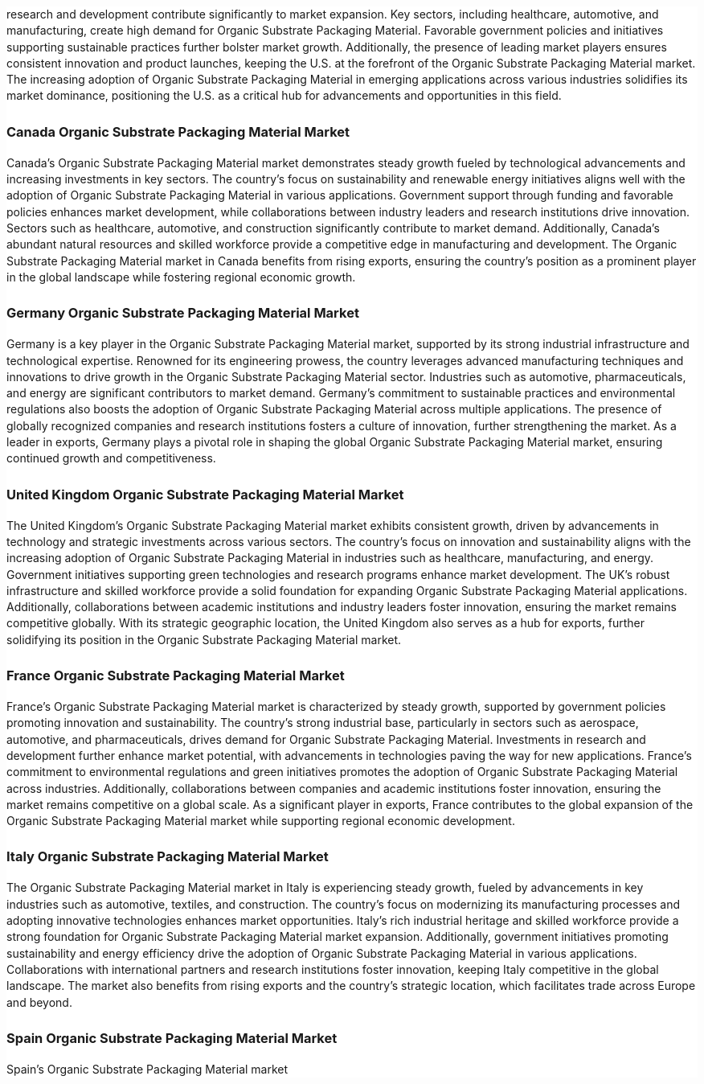 research and development contribute significantly to market expansion. Key sectors, including healthcare, automotive, and manufacturing, create high demand for Organic Substrate Packaging Material. Favorable government policies and initiatives supporting sustainable practices further bolster market growth. Additionally, the presence of leading market players ensures consistent innovation and product launches, keeping the U.S. at the forefront of the Organic Substrate Packaging Material market. The increasing adoption of Organic Substrate Packaging Material in emerging applications across various industries solidifies its market dominance, positioning the U.S. as a critical hub for advancements and opportunities in this field.</p><h3>Canada Organic Substrate Packaging Material Market</h3><p>Canada&rsquo;s Organic Substrate Packaging Material market demonstrates steady growth fueled by technological advancements and increasing investments in key sectors. The country&rsquo;s focus on sustainability and renewable energy initiatives aligns well with the adoption of Organic Substrate Packaging Material in various applications. Government support through funding and favorable policies enhances market development, while collaborations between industry leaders and research institutions drive innovation. Sectors such as healthcare, automotive, and construction significantly contribute to market demand. Additionally, Canada&rsquo;s abundant natural resources and skilled workforce provide a competitive edge in manufacturing and development. The Organic Substrate Packaging Material market in Canada benefits from rising exports, ensuring the country&rsquo;s position as a prominent player in the global landscape while fostering regional economic growth.</p><h3>Germany Organic Substrate Packaging Material Market</h3><p>Germany is a key player in the Organic Substrate Packaging Material market, supported by its strong industrial infrastructure and technological expertise. Renowned for its engineering prowess, the country leverages advanced manufacturing techniques and innovations to drive growth in the Organic Substrate Packaging Material sector. Industries such as automotive, pharmaceuticals, and energy are significant contributors to market demand. Germany&rsquo;s commitment to sustainable practices and environmental regulations also boosts the adoption of Organic Substrate Packaging Material across multiple applications. The presence of globally recognized companies and research institutions fosters a culture of innovation, further strengthening the market. As a leader in exports, Germany plays a pivotal role in shaping the global Organic Substrate Packaging Material market, ensuring continued growth and competitiveness.</p><h3>United Kingdom Organic Substrate Packaging Material Market</h3><p>The United Kingdom&rsquo;s Organic Substrate Packaging Material market exhibits consistent growth, driven by advancements in technology and strategic investments across various sectors. The country&rsquo;s focus on innovation and sustainability aligns with the increasing adoption of Organic Substrate Packaging Material in industries such as healthcare, manufacturing, and energy. Government initiatives supporting green technologies and research programs enhance market development. The UK&rsquo;s robust infrastructure and skilled workforce provide a solid foundation for expanding Organic Substrate Packaging Material applications. Additionally, collaborations between academic institutions and industry leaders foster innovation, ensuring the market remains competitive globally. With its strategic geographic location, the United Kingdom also serves as a hub for exports, further solidifying its position in the Organic Substrate Packaging Material market.</p><h3>France Organic Substrate Packaging Material Market</h3><p>France&rsquo;s Organic Substrate Packaging Material market is characterized by steady growth, supported by government policies promoting innovation and sustainability. The country&rsquo;s strong industrial base, particularly in sectors such as aerospace, automotive, and pharmaceuticals, drives demand for Organic Substrate Packaging Material. Investments in research and development further enhance market potential, with advancements in technologies paving the way for new applications. France&rsquo;s commitment to environmental regulations and green initiatives promotes the adoption of Organic Substrate Packaging Material across industries. Additionally, collaborations between companies and academic institutions foster innovation, ensuring the market remains competitive on a global scale. As a significant player in exports, France contributes to the global expansion of the Organic Substrate Packaging Material market while supporting regional economic development.</p><h3>Italy Organic Substrate Packaging Material Market</h3><p>The Organic Substrate Packaging Material market in Italy is experiencing steady growth, fueled by advancements in key industries such as automotive, textiles, and construction. The country&rsquo;s focus on modernizing its manufacturing processes and adopting innovative technologies enhances market opportunities. Italy&rsquo;s rich industrial heritage and skilled workforce provide a strong foundation for Organic Substrate Packaging Material market expansion. Additionally, government initiatives promoting sustainability and energy efficiency drive the adoption of Organic Substrate Packaging Material in various applications. Collaborations with international partners and research institutions foster innovation, keeping Italy competitive in the global landscape. The market also benefits from rising exports and the country&rsquo;s strategic location, which facilitates trade across Europe and beyond.</p><h3>Spain Organic Substrate Packaging Material Market</h3><p>Spain&rsquo;s Organic Substrate Packaging Material market